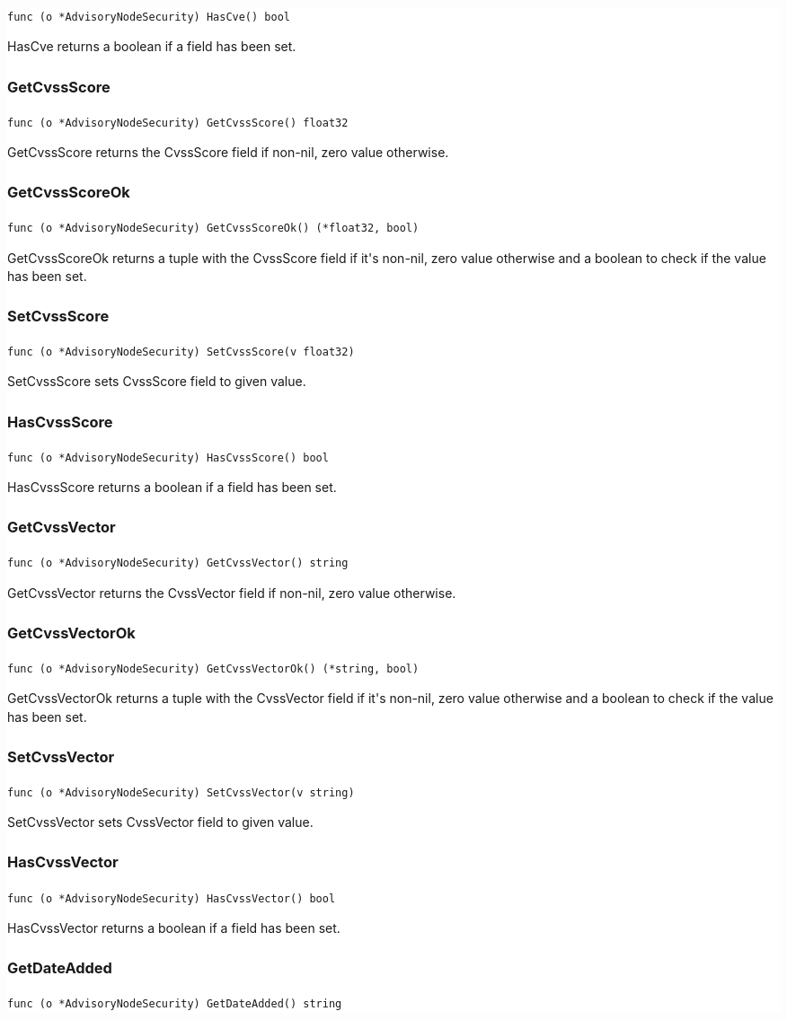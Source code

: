 `func (o *AdvisoryNodeSecurity) HasCve() bool`

HasCve returns a boolean if a field has been set.

### GetCvssScore

`func (o *AdvisoryNodeSecurity) GetCvssScore() float32`

GetCvssScore returns the CvssScore field if non-nil, zero value otherwise.

### GetCvssScoreOk

`func (o *AdvisoryNodeSecurity) GetCvssScoreOk() (*float32, bool)`

GetCvssScoreOk returns a tuple with the CvssScore field if it's non-nil, zero value otherwise
and a boolean to check if the value has been set.

### SetCvssScore

`func (o *AdvisoryNodeSecurity) SetCvssScore(v float32)`

SetCvssScore sets CvssScore field to given value.

### HasCvssScore

`func (o *AdvisoryNodeSecurity) HasCvssScore() bool`

HasCvssScore returns a boolean if a field has been set.

### GetCvssVector

`func (o *AdvisoryNodeSecurity) GetCvssVector() string`

GetCvssVector returns the CvssVector field if non-nil, zero value otherwise.

### GetCvssVectorOk

`func (o *AdvisoryNodeSecurity) GetCvssVectorOk() (*string, bool)`

GetCvssVectorOk returns a tuple with the CvssVector field if it's non-nil, zero value otherwise
and a boolean to check if the value has been set.

### SetCvssVector

`func (o *AdvisoryNodeSecurity) SetCvssVector(v string)`

SetCvssVector sets CvssVector field to given value.

### HasCvssVector

`func (o *AdvisoryNodeSecurity) HasCvssVector() bool`

HasCvssVector returns a boolean if a field has been set.

### GetDateAdded

`func (o *AdvisoryNodeSecurity) GetDateAdded() string`
